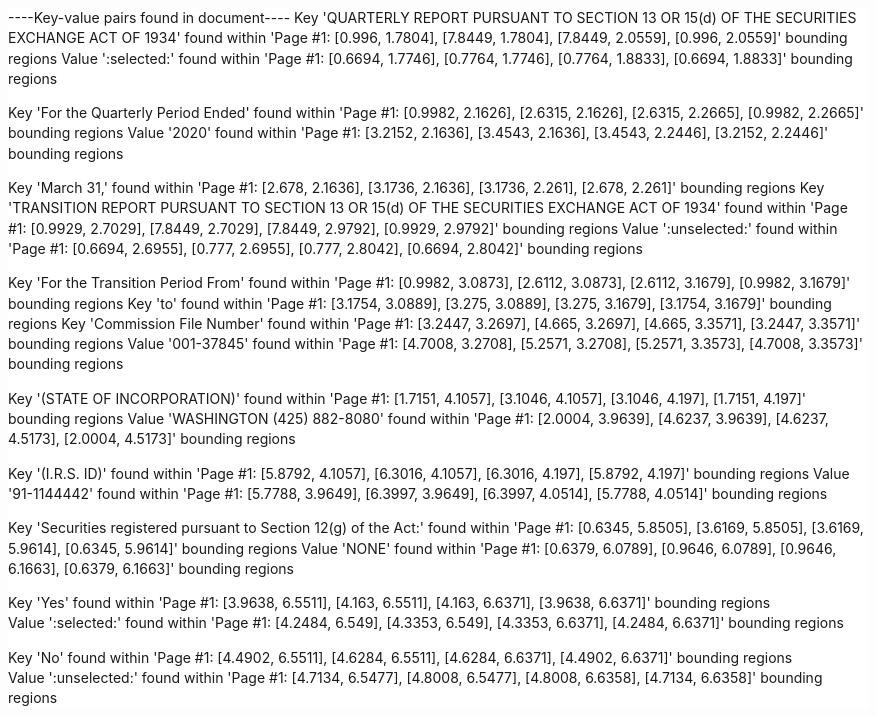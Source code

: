 ----Key-value pairs found in document----
Key 'QUARTERLY REPORT PURSUANT TO SECTION 13 OR 15(d) OF THE SECURITIES EXCHANGE ACT OF 1934' found within 'Page #1: [0.996, 1.7804], [7.8449, 1.7804], [7.8449, 2.0559], [0.996, 2.0559]' bounding regions
Value ':selected:' found within 'Page #1: [0.6694, 1.7746], [0.7764, 1.7746], [0.7764, 1.8833], [0.6694, 1.8833]' bounding regions

Key 'For the Quarterly Period Ended' found within 'Page #1: [0.9982, 2.1626], [2.6315, 2.1626], [2.6315, 2.2665], [0.9982, 2.2665]' bounding regions
Value '2020' found within 'Page #1: [3.2152, 2.1636], [3.4543, 2.1636], [3.4543, 2.2446], [3.2152, 2.2446]' bounding regions

Key 'March 31,' found within 'Page #1: [2.678, 2.1636], [3.1736, 2.1636], [3.1736, 2.261], [2.678, 2.261]' bounding regions
Key 'TRANSITION REPORT PURSUANT TO SECTION 13 OR 15(d) OF THE SECURITIES EXCHANGE ACT OF 1934' found within 'Page #1: [0.9929, 2.7029], [7.8449, 2.7029], [7.8449, 2.9792], [0.9929, 2.9792]' bounding regions
Value ':unselected:' found within 'Page #1: [0.6694, 2.6955], [0.777, 2.6955], [0.777, 2.8042], [0.6694, 2.8042]' bounding regions

Key 'For the Transition Period From' found within 'Page #1: [0.9982, 3.0873], [2.6112, 3.0873], [2.6112, 3.1679], [0.9982, 3.1679]' bounding regions
Key 'to' found within 'Page #1: [3.1754, 3.0889], [3.275, 3.0889], [3.275, 3.1679], [3.1754, 3.1679]' bounding regions
Key 'Commission File Number' found within 'Page #1: [3.2447, 3.2697], [4.665, 3.2697], [4.665, 3.3571], [3.2447, 3.3571]' bounding regions
Value '001-37845' found within 'Page #1: [4.7008, 3.2708], [5.2571, 3.2708], [5.2571, 3.3573], [4.7008, 3.3573]' bounding regions

Key '(STATE OF INCORPORATION)' found within 'Page #1: [1.7151, 4.1057], [3.1046, 4.1057], [3.1046, 4.197], [1.7151, 4.197]' bounding regions
Value 'WASHINGTON
(425) 882-8080' found within 'Page #1: [2.0004, 3.9639], [4.6237, 3.9639], [4.6237, 4.5173], [2.0004, 4.5173]' bounding regions

Key '(I.R.S. ID)' found within 'Page #1: [5.8792, 4.1057], [6.3016, 4.1057], [6.3016, 4.197], [5.8792, 4.197]' bounding regions
Value '91-1144442' found within 'Page #1: [5.7788, 3.9649], [6.3997, 3.9649], [6.3997, 4.0514], [5.7788, 4.0514]' bounding regions

Key 'Securities registered pursuant to Section 12(g) of the Act:' found within 'Page #1: [0.6345, 5.8505], [3.6169, 5.8505], [3.6169, 5.9614], [0.6345, 5.9614]' bounding regions
Value 'NONE' found within 'Page #1: [0.6379, 6.0789], [0.9646, 6.0789], [0.9646, 6.1663], [0.6379, 6.1663]' bounding regions

Key 'Yes' found within 'Page #1: [3.9638, 6.5511], [4.163, 6.5511], [4.163, 6.6371], [3.9638, 6.6371]' bounding regions    
Value ':selected:' found within 'Page #1: [4.2484, 6.549], [4.3353, 6.549], [4.3353, 6.6371], [4.2484, 6.6371]' bounding regions

Key 'No' found within 'Page #1: [4.4902, 6.5511], [4.6284, 6.5511], [4.6284, 6.6371], [4.4902, 6.6371]' bounding regions   
Value ':unselected:' found within 'Page #1: [4.7134, 6.5477], [4.8008, 6.5477], [4.8008, 6.6358], [4.7134, 6.6358]' bounding regions
